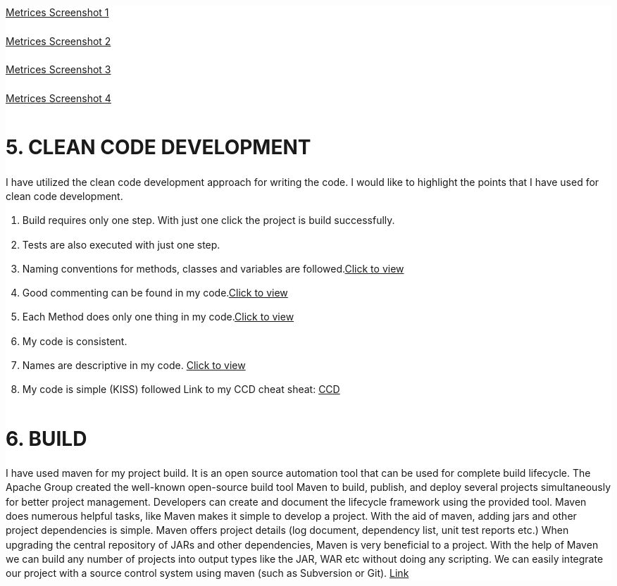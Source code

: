   [Metrices Screenshot 1](https://github.com/mumairkhaan/LibraryManagementSystem/blob/main/LibraryManagamentSystem-main/Metrices/s1.PNG) 
  <br>
  <br>
 [Metrices Screenshot 2](https://github.com/mumairkhaan/LibraryManagementSystem/blob/main/LibraryManagamentSystem-main/Metrices/s2.PNG)
  <br>
  <br>
  [Metrices Screenshot 3](https://github.com/mumairkhaan/LibraryManagementSystem/blob/main/LibraryManagamentSystem-main/Metrices/s3.PNG)
  <br>
  <br>
   [Metrices Screenshot 4](https://github.com/mumairkhaan/LibraryManagementSystem/blob/main/LibraryManagamentSystem-main/Metrices/s4.PNG)

  
# 5.	CLEAN CODE DEVELOPMENT
I have utilized the clean code development approach for writing the code. I would like to highlight the points that I have used for clean code development.
1.	Build requires only one step. With just one click the project is build successfully.
2.	Tests are also executed with just one step. 
3.	Naming conventions for methods, classes and variables are followed.[Click to view](https://github.com/mumairkhaan/LibraryManagementSystem/blob/main/LibraryManagamentSystem-main/liberaryManagment/src/main/java/Student.java?plain=1#L11-#L12)
  
4.	Good commenting can be found in my code.[Click to view](https://github.com/mumairkhaan/LibraryManagementSystem/blob/main/LibraryManagamentSystem-main/liberaryManagment/src/main/java/Student.java?plain=1#L17-#L18)
  
5.	Each Method does only one thing in my code.[Click to view](https://github.com/mumairkhaan/LibraryManagementSystem/blob/main/LibraryManagamentSystem-main/liberaryManagment/src/main/java/students.java?plain=1#L119)
  
6.	My code is consistent.
7.	Names are descriptive in my code. [Click to view](https://github.com/mumairkhaan/LibraryManagementSystem/blob/main/LibraryManagamentSystem-main/liberaryManagment/src/main/java/Book.java?plain=1#L10-L14)
  
8.	My code is simple (KISS) followed
Link to my CCD cheat sheat: [CCD](https://github.com/mumairkhaan/LibraryManagementSystem/tree/main/LibraryManagamentSystem-main/CCD)
  
# 6. BUILD
I have used maven for my project build. It is an open source automation tool that can be used for complete build lifecycle. The Apache Group created the well-known open-source build tool Maven to build, publish, and deploy several projects simultaneously for better project management. Developers can create and document the lifecycle framework using the provided tool. Maven does numerous helpful tasks, like Maven makes it simple to develop a project. With the aid of maven, adding jars and other project dependencies is simple. Maven offers project details (log document, dependency list, unit test reports etc.) When upgrading the central repository of JARs and other dependencies, Maven is very beneficial to a project. With the help of Maven we can build any number of projects into output types like the JAR, WAR etc without doing any scripting. We can easily integrate our project with a source control system using maven (such as Subversion or Git).
[Link](https://github.com/mumairkhaan/LibraryManagementSystem/blob/main/LibraryManagamentSystem-main/liberaryManagment/pom.xml)
